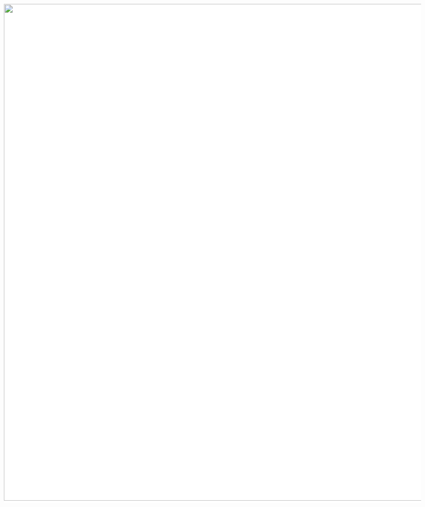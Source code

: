 <img loading="lazy" width="1024" height="1024" src="/wp-content/uploads/2019/12/FB_IMG_15765189589720491-1-1024x1024.jpg" alt="" class="wp-image-994" srcset="/wp-content/uploads/2019/12/FB_IMG_15765189589720491-1-1024x1024.jpg 1024w, /wp-content/uploads/2019/12/FB_IMG_15765189589720491-1-300x300.jpg 300w, /wp-content/uploads/2019/12/FB_IMG_15765189589720491-1-150x150.jpg 150w, /wp-content/uploads/2019/12/FB_IMG_15765189589720491-1-768x768.jpg 768w, /wp-content/uploads/2019/12/FB_IMG_15765189589720491-1.jpg 1068w" sizes="(max-width: 1024px) 100vw, 1024px" />